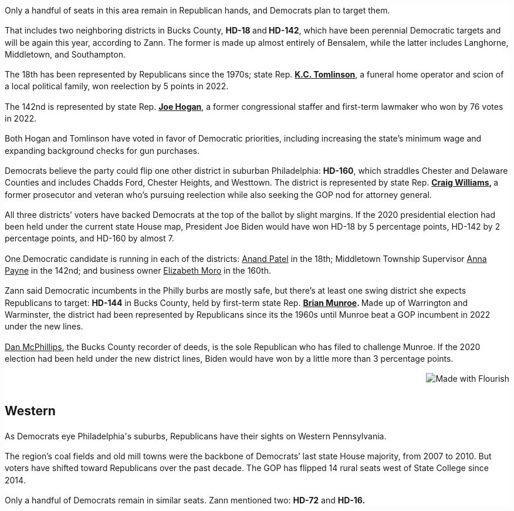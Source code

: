 Only a handful of seats in this area remain in Republican hands, and Democrats plan to target them.

That includes two neighboring districts in Bucks County, <strong>HD-18 </strong>and<strong> HD-142</strong>, which have been perennial Democratic targets and will be again this year, according to Zann. The former is made up almost entirely of Bensalem, while the latter includes Langhorne, Middletown, and Southampton.

The 18th has been represented by Republicans since the 1970s; state Rep. <a href="https://kcforstaterep.com/"><strong>K.C. Tomlinson</strong></a>, a funeral home operator and scion of a local political family, won reelection by 5 points in 2022.

The 142nd is represented by state Rep. <a href="https://www.hogan4rep.com/"><strong>Joe Hogan</strong></a>, a former congressional staffer and first-term lawmaker who won by 76 votes in 2022.

Both Hogan and Tomlinson have voted in favor of Democratic priorities, including increasing the state’s minimum wage and expanding background checks for gun purchases.

Democrats believe the party could flip one other district in suburban Philadelphia: <strong>HD-160</strong>, which straddles Chester and Delaware Counties and includes Chadds Ford, Chester Heights, and Westtown. The district is represented by state Rep. <a href="https://craigwilliamspa160.com/"><strong>Craig Williams</strong></a><strong>, </strong>a former prosecutor and veteran who’s pursuing reelection while also seeking the GOP nod for attorney general.

All three districts’ voters have backed Democrats at the top of the ballot by slight margins. If the 2020 presidential election had been held under the current state House map, President Joe Biden would have won HD-18 by 5 percentage points, HD-142 by 2 percentage points, and HD-160 by almost 7.

One Democratic candidate is running in each of the districts: <a href="https://ballotpedia.org/Anand_Patel">Anand Patel</a> in the 18th; Middletown Township Supervisor <a href="https://www.annapayne4staterep.com/">Anna Payne</a> in the 142nd; and business owner <a href="https://elizabethmoro.com/">Elizabeth Moro</a> in the 160th.

Zann said Democratic incumbents in the Philly burbs are mostly safe, but there’s at least one swing district she expects Republicans to target: <strong>HD-144</strong> in Bucks County, held by first-term state Rep. <a href="https://munroeforpa.com/"><strong>Brian Munroe</strong></a><strong>. </strong>Made up of Warrington and Warminster, the district had been represented by Republicans since its the 1960s until Munroe beat a GOP incumbent in 2022 under the new lines.

<a href="https://www.facebook.com/BucksCountyRecorderofDeeds/">Dan McPhillips</a>, the Bucks County recorder of deeds, is the sole Republican who has filed to challenge Munroe. If the 2020 election had been held under the new district lines, Biden would have won by a little more than 3 percentage points.

<iframe src='https://flo.uri.sh/visualisation/16952874/embed' title='Interactive or visual content' class='flourish-embed-iframe' frameborder='0' scrolling='no' style='width:100%;height:600px;' sandbox='allow-same-origin allow-forms allow-scripts allow-downloads allow-popups allow-popups-to-escape-sandbox allow-top-navigation-by-user-activation'></iframe><div style='width:100%!;margin-top:4px!important;text-align:right!important;'><a class='flourish-credit' href='https://public.flourish.studio/visualisation/16952874/?utm_source=embed&utm_campaign=visualisation/16952874' target='_top' style='text-decoration:none!important'><img alt='Made with Flourish' src='https://public.flourish.studio/resources/made_with_flourish.svg' style='width:105px!important;height:16px!important;border:none!important;margin:0!important;'> </a></div>

## Western

As Democrats eye Philadelphia&#39;s suburbs, Republicans have their sights on Western Pennsylvania.

The region’s coal fields and old mill towns were the backbone of Democrats’ last state House majority, from 2007 to 2010. But voters have shifted toward Republicans over the past decade. The GOP has flipped 14 rural seats west of State College since 2014.

Only a handful of Democrats remain in similar seats. Zann mentioned two: <strong>HD-72</strong> and <strong>HD-16.</strong>
